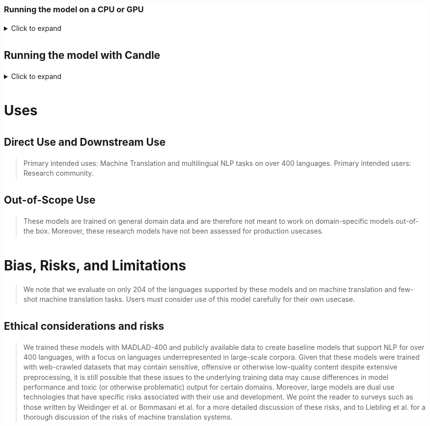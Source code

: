 ### Running the model on a CPU or GPU

<details><summary> Click to expand </summary></details>

## Running the model with Candle

<details><summary> Click to expand </summary></details>


# Uses

## Direct Use and Downstream Use

> Primary intended uses: Machine Translation and multilingual NLP tasks on over 400 languages.
> Primary intended users: Research community.

## Out-of-Scope Use

> These models are trained on general domain data and are therefore not meant to
> work on domain-specific models out-of-the box. Moreover, these research models have not been assessed
> for production usecases.

# Bias, Risks, and Limitations

> We note that we evaluate on only 204 of the languages supported by these models and on machine translation
> and few-shot machine translation tasks. Users must consider use of this model carefully for their own
> usecase.

## Ethical considerations and risks

> We trained these models with MADLAD-400 and publicly available data to create baseline models that
> support NLP for over 400 languages, with a focus on languages underrepresented in large-scale corpora.
> Given that these models were trained with web-crawled datasets that may contain sensitive, offensive or
> otherwise low-quality content despite extensive preprocessing, it is still possible that these issues to the
> underlying training data may cause differences in model performance and toxic (or otherwise problematic)
> output for certain domains. Moreover, large models are dual use technologies that have specific risks
> associated with their use and development. We point the reader to surveys such as those written by
> Weidinger et al. or Bommasani et al. for a more detailed discussion of these risks, and to Liebling
> et al. for a thorough discussion of the risks of machine translation systems.
